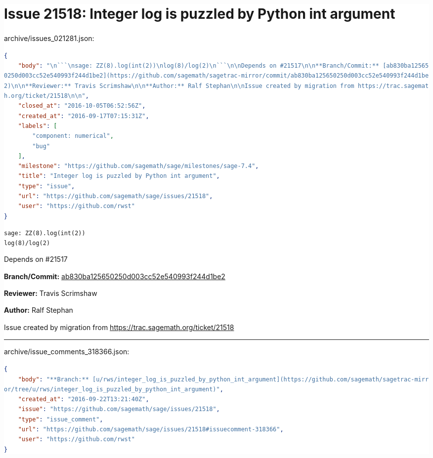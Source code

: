 # Issue 21518: Integer log is puzzled by Python int argument

archive/issues_021281.json:
```json
{
    "body": "\n```\nsage: ZZ(8).log(int(2))\nlog(8)/log(2)\n```\n\nDepends on #21517\n\n**Branch/Commit:** [ab830ba125650250d003cc52e540993f244d1be2](https://github.com/sagemath/sagetrac-mirror/commit/ab830ba125650250d003cc52e540993f244d1be2)\n\n**Reviewer:** Travis Scrimshaw\n\n**Author:** Ralf Stephan\n\nIssue created by migration from https://trac.sagemath.org/ticket/21518\n\n",
    "closed_at": "2016-10-05T06:52:56Z",
    "created_at": "2016-09-17T07:15:31Z",
    "labels": [
        "component: numerical",
        "bug"
    ],
    "milestone": "https://github.com/sagemath/sage/milestones/sage-7.4",
    "title": "Integer log is puzzled by Python int argument",
    "type": "issue",
    "url": "https://github.com/sagemath/sage/issues/21518",
    "user": "https://github.com/rwst"
}
```

```
sage: ZZ(8).log(int(2))
log(8)/log(2)
```

Depends on #21517

**Branch/Commit:** [ab830ba125650250d003cc52e540993f244d1be2](https://github.com/sagemath/sagetrac-mirror/commit/ab830ba125650250d003cc52e540993f244d1be2)

**Reviewer:** Travis Scrimshaw

**Author:** Ralf Stephan

Issue created by migration from https://trac.sagemath.org/ticket/21518





---

archive/issue_comments_318366.json:
```json
{
    "body": "**Branch:** [u/rws/integer_log_is_puzzled_by_python_int_argument](https://github.com/sagemath/sagetrac-mirror/tree/u/rws/integer_log_is_puzzled_by_python_int_argument)",
    "created_at": "2016-09-22T13:21:40Z",
    "issue": "https://github.com/sagemath/sage/issues/21518",
    "type": "issue_comment",
    "url": "https://github.com/sagemath/sage/issues/21518#issuecomment-318366",
    "user": "https://github.com/rwst"
}
```
